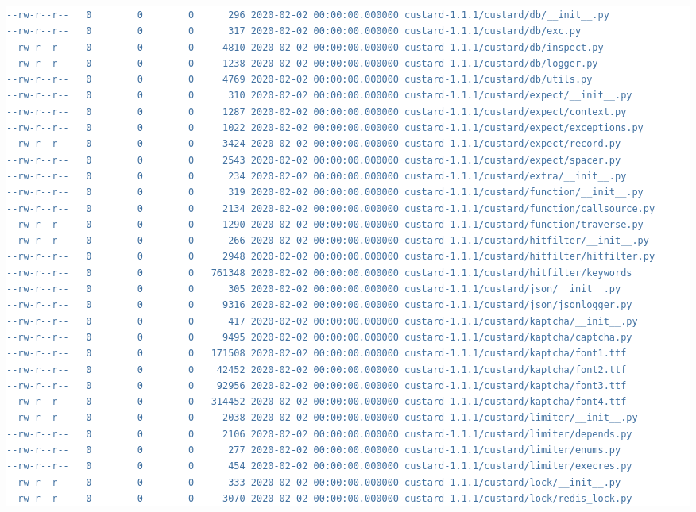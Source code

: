 ```diff
--rw-r--r--   0        0        0      296 2020-02-02 00:00:00.000000 custard-1.1.1/custard/db/__init__.py
--rw-r--r--   0        0        0      317 2020-02-02 00:00:00.000000 custard-1.1.1/custard/db/exc.py
--rw-r--r--   0        0        0     4810 2020-02-02 00:00:00.000000 custard-1.1.1/custard/db/inspect.py
--rw-r--r--   0        0        0     1238 2020-02-02 00:00:00.000000 custard-1.1.1/custard/db/logger.py
--rw-r--r--   0        0        0     4769 2020-02-02 00:00:00.000000 custard-1.1.1/custard/db/utils.py
--rw-r--r--   0        0        0      310 2020-02-02 00:00:00.000000 custard-1.1.1/custard/expect/__init__.py
--rw-r--r--   0        0        0     1287 2020-02-02 00:00:00.000000 custard-1.1.1/custard/expect/context.py
--rw-r--r--   0        0        0     1022 2020-02-02 00:00:00.000000 custard-1.1.1/custard/expect/exceptions.py
--rw-r--r--   0        0        0     3424 2020-02-02 00:00:00.000000 custard-1.1.1/custard/expect/record.py
--rw-r--r--   0        0        0     2543 2020-02-02 00:00:00.000000 custard-1.1.1/custard/expect/spacer.py
--rw-r--r--   0        0        0      234 2020-02-02 00:00:00.000000 custard-1.1.1/custard/extra/__init__.py
--rw-r--r--   0        0        0      319 2020-02-02 00:00:00.000000 custard-1.1.1/custard/function/__init__.py
--rw-r--r--   0        0        0     2134 2020-02-02 00:00:00.000000 custard-1.1.1/custard/function/callsource.py
--rw-r--r--   0        0        0     1290 2020-02-02 00:00:00.000000 custard-1.1.1/custard/function/traverse.py
--rw-r--r--   0        0        0      266 2020-02-02 00:00:00.000000 custard-1.1.1/custard/hitfilter/__init__.py
--rw-r--r--   0        0        0     2948 2020-02-02 00:00:00.000000 custard-1.1.1/custard/hitfilter/hitfilter.py
--rw-r--r--   0        0        0   761348 2020-02-02 00:00:00.000000 custard-1.1.1/custard/hitfilter/keywords
--rw-r--r--   0        0        0      305 2020-02-02 00:00:00.000000 custard-1.1.1/custard/json/__init__.py
--rw-r--r--   0        0        0     9316 2020-02-02 00:00:00.000000 custard-1.1.1/custard/json/jsonlogger.py
--rw-r--r--   0        0        0      417 2020-02-02 00:00:00.000000 custard-1.1.1/custard/kaptcha/__init__.py
--rw-r--r--   0        0        0     9495 2020-02-02 00:00:00.000000 custard-1.1.1/custard/kaptcha/captcha.py
--rw-r--r--   0        0        0   171508 2020-02-02 00:00:00.000000 custard-1.1.1/custard/kaptcha/font1.ttf
--rw-r--r--   0        0        0    42452 2020-02-02 00:00:00.000000 custard-1.1.1/custard/kaptcha/font2.ttf
--rw-r--r--   0        0        0    92956 2020-02-02 00:00:00.000000 custard-1.1.1/custard/kaptcha/font3.ttf
--rw-r--r--   0        0        0   314452 2020-02-02 00:00:00.000000 custard-1.1.1/custard/kaptcha/font4.ttf
--rw-r--r--   0        0        0     2038 2020-02-02 00:00:00.000000 custard-1.1.1/custard/limiter/__init__.py
--rw-r--r--   0        0        0     2106 2020-02-02 00:00:00.000000 custard-1.1.1/custard/limiter/depends.py
--rw-r--r--   0        0        0      277 2020-02-02 00:00:00.000000 custard-1.1.1/custard/limiter/enums.py
--rw-r--r--   0        0        0      454 2020-02-02 00:00:00.000000 custard-1.1.1/custard/limiter/execres.py
--rw-r--r--   0        0        0      333 2020-02-02 00:00:00.000000 custard-1.1.1/custard/lock/__init__.py
--rw-r--r--   0        0        0     3070 2020-02-02 00:00:00.000000 custard-1.1.1/custard/lock/redis_lock.py
```